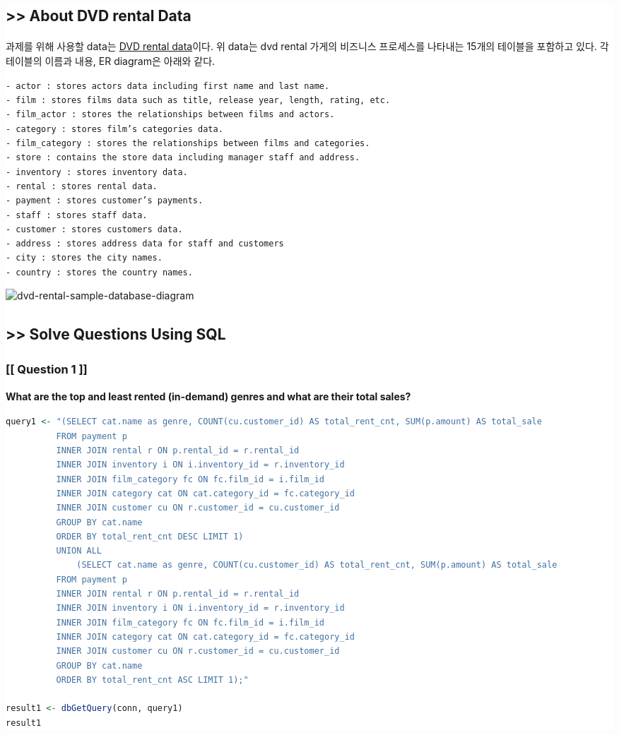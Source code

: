 ## \>\> About DVD rental Data

과제를 위해 사용할 data는 [DVD rental
data](http://www.postgresqltutorial.com/postgresql-sample-database/)이다.
위 data는 dvd rental 가게의 비즈니스 프로세스를 나타내는 15개의 테이블을 포함하고 있다. 각 테이블의 이름과
내용, ER diagram은 아래와 같다.

    - actor : stores actors data including first name and last name.
    - film : stores films data such as title, release year, length, rating, etc.
    - film_actor : stores the relationships between films and actors.
    - category : stores film’s categories data.
    - film_category : stores the relationships between films and categories.
    - store : contains the store data including manager staff and address.
    - inventory : stores inventory data.
    - rental : stores rental data.
    - payment : stores customer’s payments.
    - staff : stores staff data.
    - customer : stores customers data.
    - address : stores address data for staff and customers
    - city : stores the city names.
    - country : stores the country names.

![dvd-rental-sample-database-diagram](https://user-images.githubusercontent.com/31986977/69491071-62ff2c80-0ed3-11ea-86f0-2ff2e526f00a.png)

## \>\> Solve Questions Using SQL

### \[\[ Question 1 \]\]

**What are the top and least rented (in-demand) genres and what are
their total sales?**

``` r
query1 <- "(SELECT cat.name as genre, COUNT(cu.customer_id) AS total_rent_cnt, SUM(p.amount) AS total_sale 
          FROM payment p
          INNER JOIN rental r ON p.rental_id = r.rental_id
          INNER JOIN inventory i ON i.inventory_id = r.inventory_id
          INNER JOIN film_category fc ON fc.film_id = i.film_id
          INNER JOIN category cat ON cat.category_id = fc.category_id
          INNER JOIN customer cu ON r.customer_id = cu.customer_id
          GROUP BY cat.name
          ORDER BY total_rent_cnt DESC LIMIT 1)
          UNION ALL
              (SELECT cat.name as genre, COUNT(cu.customer_id) AS total_rent_cnt, SUM(p.amount) AS total_sale 
          FROM payment p
          INNER JOIN rental r ON p.rental_id = r.rental_id
          INNER JOIN inventory i ON i.inventory_id = r.inventory_id
          INNER JOIN film_category fc ON fc.film_id = i.film_id
          INNER JOIN category cat ON cat.category_id = fc.category_id
          INNER JOIN customer cu ON r.customer_id = cu.customer_id
          GROUP BY cat.name
          ORDER BY total_rent_cnt ASC LIMIT 1);"

result1 <- dbGetQuery(conn, query1)
result1
```
